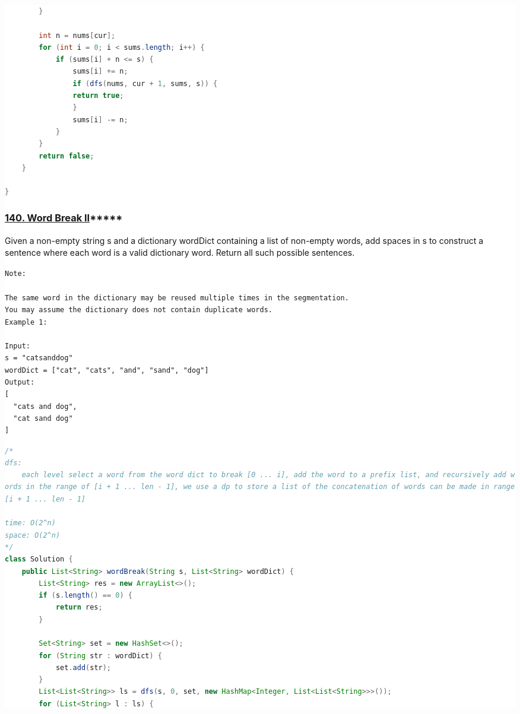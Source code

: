 ```java
        }
        
        int n = nums[cur];
        for (int i = 0; i < sums.length; i++) {
            if (sums[i] + n <= s) {
                sums[i] += n;
                if (dfs(nums, cur + 1, sums, s)) {
                return true;
                }
                sums[i] -= n;
            }
        }
        return false;
    }
    
}
```

### [140. Word Break II](https://leetcode.com/problems/word-break-ii/)*****
Given a non-empty string s and a dictionary wordDict containing a list of non-empty words, add spaces in s to construct a sentence where each word is a valid dictionary word. Return all such possible sentences.

```
Note:

The same word in the dictionary may be reused multiple times in the segmentation.
You may assume the dictionary does not contain duplicate words.
Example 1:

Input:
s = "catsanddog"
wordDict = ["cat", "cats", "and", "sand", "dog"]
Output:
[
  "cats and dog",
  "cat sand dog"
]
```

```java
/*
dfs:
    each level select a word from the word dict to break [0 ... i], add the word to a prefix list, and recursively add words in the range of [i + 1 ... len - 1], we use a dp to store a list of the concatenation of words can be made in range [i + 1 ... len - 1]

time: O(2^n)
space: O(2^n)
*/
class Solution {
    public List<String> wordBreak(String s, List<String> wordDict) {
        List<String> res = new ArrayList<>();
        if (s.length() == 0) {
            return res;
        }
        
        Set<String> set = new HashSet<>();
        for (String str : wordDict) {
            set.add(str);
        }
        List<List<String>> ls = dfs(s, 0, set, new HashMap<Integer, List<List<String>>>());
        for (List<String> l : ls) {
```